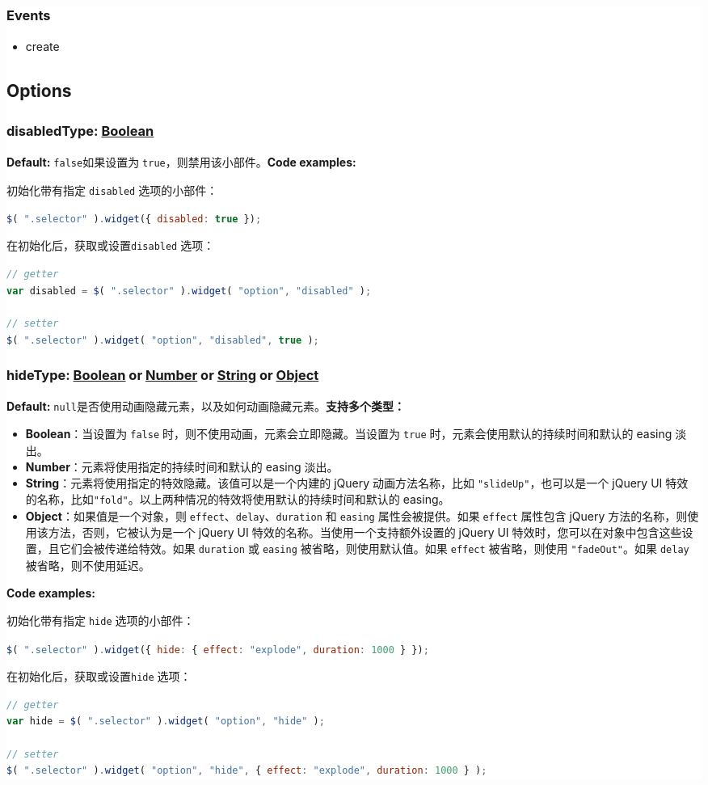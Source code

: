 ### Events

*   create

## Options

### disabled**Type:** [Boolean](http://api.jquery.com/Types/#Boolean)

**Default:** `false`如果设置为 `true`，则禁用该小部件。**Code examples:**

初始化带有指定 `disabled` 选项的小部件：

```js
$( ".selector" ).widget({ disabled: true }); 
```

在初始化后，获取或设置`disabled` 选项：

```js
// getter
var disabled = $( ".selector" ).widget( "option", "disabled" );

// setter
$( ".selector" ).widget( "option", "disabled", true ); 
```

### hide**Type:** [Boolean](http://api.jquery.com/Types/#Boolean) or [Number](http://api.jquery.com/Types/#Number) or [String](http://api.jquery.com/Types/#String) or [Object](http://api.jquery.com/Types/#Object)

**Default:** `null`是否使用动画隐藏元素，以及如何动画隐藏元素。**支持多个类型：**

*   **Boolean**：当设置为 `false` 时，则不使用动画，元素会立即隐藏。当设置为 `true` 时，元素会使用默认的持续时间和默认的 easing 淡出。
*   **Number**：元素将使用指定的持续时间和默认的 easing 淡出。
*   **String**：元素将使用指定的特效隐藏。该值可以是一个内建的 jQuery 动画方法名称，比如 `"slideUp"`，也可以是一个 jQuery UI 特效 的名称，比如`"fold"`。以上两种情况的特效将使用默认的持续时间和默认的 easing。
*   **Object**：如果值是一个对象，则 `effect`、`delay`、`duration` 和 `easing` 属性会被提供。如果 `effect` 属性包含 jQuery 方法的名称，则使用该方法，否则，它被认为是一个 jQuery UI 特效的名称。当使用一个支持额外设置的 jQuery UI 特效时，您可以在对象中包含这些设置，且它们会被传递给特效。如果 `duration` 或 `easing` 被省略，则使用默认值。如果 `effect` 被省略，则使用 `"fadeOut"`。如果 `delay` 被省略，则不使用延迟。

**Code examples:**

初始化带有指定 `hide` 选项的小部件：

```js
$( ".selector" ).widget({ hide: { effect: "explode", duration: 1000 } }); 
```

在初始化后，获取或设置`hide` 选项：

```js
// getter
var hide = $( ".selector" ).widget( "option", "hide" );

// setter
$( ".selector" ).widget( "option", "hide", { effect: "explode", duration: 1000 } ); 
```
